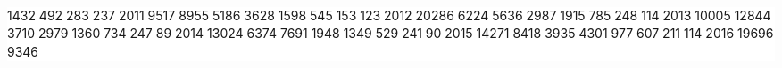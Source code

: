    <td style="text-align:right;"> 1432 </td>
   <td style="text-align:right;"> 492 </td>
   <td style="text-align:right;"> 283 </td>
   <td style="text-align:right;"> 237 </td>
  </tr>
  <tr>
   <td style="text-align:left;"> 2011 </td>
   <td style="text-align:right;"> 9517 </td>
   <td style="text-align:right;"> 8955 </td>
   <td style="text-align:right;"> 5186 </td>
   <td style="text-align:right;"> 3628 </td>
   <td style="text-align:right;"> 1598 </td>
   <td style="text-align:right;"> 545 </td>
   <td style="text-align:right;"> 153 </td>
   <td style="text-align:right;"> 123 </td>
  </tr>
  <tr>
   <td style="text-align:left;"> 2012 </td>
   <td style="text-align:right;"> 20286 </td>
   <td style="text-align:right;"> 6224 </td>
   <td style="text-align:right;"> 5636 </td>
   <td style="text-align:right;"> 2987 </td>
   <td style="text-align:right;"> 1915 </td>
   <td style="text-align:right;"> 785 </td>
   <td style="text-align:right;"> 248 </td>
   <td style="text-align:right;"> 114 </td>
  </tr>
  <tr>
   <td style="text-align:left;"> 2013 </td>
   <td style="text-align:right;"> 10005 </td>
   <td style="text-align:right;"> 12844 </td>
   <td style="text-align:right;"> 3710 </td>
   <td style="text-align:right;"> 2979 </td>
   <td style="text-align:right;"> 1360 </td>
   <td style="text-align:right;"> 734 </td>
   <td style="text-align:right;"> 247 </td>
   <td style="text-align:right;"> 89 </td>
  </tr>
  <tr>
   <td style="text-align:left;"> 2014 </td>
   <td style="text-align:right;"> 13024 </td>
   <td style="text-align:right;"> 6374 </td>
   <td style="text-align:right;"> 7691 </td>
   <td style="text-align:right;"> 1948 </td>
   <td style="text-align:right;"> 1349 </td>
   <td style="text-align:right;"> 529 </td>
   <td style="text-align:right;"> 241 </td>
   <td style="text-align:right;"> 90 </td>
  </tr>
  <tr>
   <td style="text-align:left;"> 2015 </td>
   <td style="text-align:right;"> 14271 </td>
   <td style="text-align:right;"> 8418 </td>
   <td style="text-align:right;"> 3935 </td>
   <td style="text-align:right;"> 4301 </td>
   <td style="text-align:right;"> 977 </td>
   <td style="text-align:right;"> 607 </td>
   <td style="text-align:right;"> 211 </td>
   <td style="text-align:right;"> 114 </td>
  </tr>
  <tr>
   <td style="text-align:left;"> 2016 </td>
   <td style="text-align:right;"> 19696 </td>
   <td style="text-align:right;"> 9346 </td>